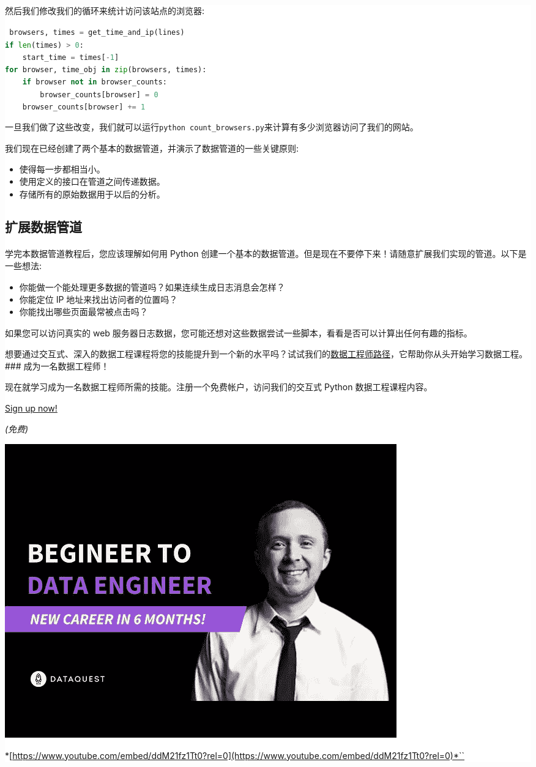 然后我们修改我们的循环来统计访问该站点的浏览器:

```py
 browsers, times = get_time_and_ip(lines)
if len(times) > 0:
    start_time = times[-1]
for browser, time_obj in zip(browsers, times):
    if browser not in browser_counts:
        browser_counts[browser] = 0
    browser_counts[browser] += 1 
```

一旦我们做了这些改变，我们就可以运行`python count_browsers.py`来计算有多少浏览器访问了我们的网站。

我们现在已经创建了两个基本的数据管道，并演示了数据管道的一些关键原则:

*   使得每一步都相当小。
*   使用定义的接口在管道之间传递数据。
*   存储所有的原始数据用于以后的分析。

## 扩展数据管道

学完本数据管道教程后，您应该理解如何用 Python 创建一个基本的数据管道。但是现在不要停下来！请随意扩展我们实现的管道。以下是一些想法:

*   你能做一个能处理更多数据的管道吗？如果连续生成日志消息会怎样？
*   你能定位 IP 地址来找出访问者的位置吗？
*   你能找出哪些页面最常被点击吗？

如果您可以访问真实的 web 服务器日志数据，您可能还想对这些数据尝试一些脚本，看看是否可以计算出任何有趣的指标。

想要通过交互式、深入的数据工程课程将您的技能提升到一个新的水平吗？试试我们的[数据工程师路径](https://www.dataquest.io/path/data-engineer)，它帮助你从头开始学习数据工程。``  ``### 成为一名数据工程师！

现在就学习成为一名数据工程师所需的技能。注册一个免费帐户，访问我们的交互式 Python 数据工程课程内容。

[Sign up now!](https://app.dataquest.io/signup)

*(免费)*

![YouTube video player for ddM21fz1Tt0](img/5a85348206993fc2a430506128b76684.png)

*[https://www.youtube.com/embed/ddM21fz1Tt0?rel=0](https://www.youtube.com/embed/ddM21fz1Tt0?rel=0)*``
